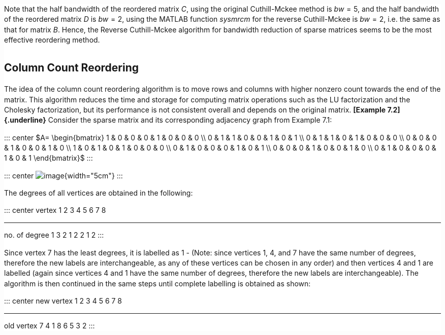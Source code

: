 Note that the half bandwidth of the reordered matrix $C$, using the
original Cuthill-Mckee method is $bw =5$, and the half bandwidth of the
reordered matrix $D$ is $bw =2$, using the MATLAB function $sysmrcm$ for
the reverse Cuthill-Mckee is $bw =2$, i.e. the same as that for matrix
$B$. Hence, the Reverse Cuthill-Mckee algorithm for bandwidth reduction
of sparse matrices seems to be the most effective reordering method.

## Column Count Reordering

The idea of the column count reordering algorithm is to move rows and
columns with higher nonzero count towards the end of the matrix. This
algorithm reduces the time and storage for computing matrix operations
such as the LU factorization and the Cholesky factorization, but its
performance is not consistent overall and depends on the original
matrix. **[Example 7.2]{.underline}** Consider the sparse matrix and its
corresponding adjacency graph from Example 7.1:

::: center
$A=
        \begin{bmatrix}
          1 & 0 & 0 & 0 & 1 & 0 & 0 & 0 \\
          0 & 1 & 1 & 0 & 0 & 1 & 0 & 1 \\
          0 & 1 & 1 & 0 & 1 & 0 & 0 & 0 \\
          0 & 0 & 0 & 1 & 0 & 0 & 1 & 0 \\
          1 & 0 & 1 & 0 & 1 & 0 & 0 & 0 \\
          0 & 1 & 0 & 0 & 0 & 1 & 0 & 1 \\
          0 & 0 & 0 & 1 & 0 & 0 & 1 & 0 \\
          0 & 1 & 0 & 0 & 0 & 1 & 0 & 1
        \end{bmatrix}$
:::

::: center
![image](main/07/Fig7a.tikz){width="5cm"}
:::

The degrees of all vertices are obtained in the following:

::: center
  vertex          1   2   3   4   5   6   7   8
  --------------- --- --- --- --- --- --- --- ---
  no. of degree   1   3   2   1   2   2   1   2
:::

Since vertex 7 has the least degrees, it is labelled as 1 - (Note: since
vertices 1, 4, and 7 have the same number of degrees, therefore the new
labels are interchangeable, as any of these vertices can be chosen in
any order) and then vertices 4 and 1 are labelled (again since vertices
4 and 1 have the same number of degrees, therefore the new labels are
interchangeable). The algorithm is then continued in the same steps
until complete labelling is obtained as shown:

::: center
  new vertex   1   2   3   4   5   6   7   8
  ------------ --- --- --- --- --- --- --- ---
  old vertex   7   4   1   8   6   5   3   2
:::
